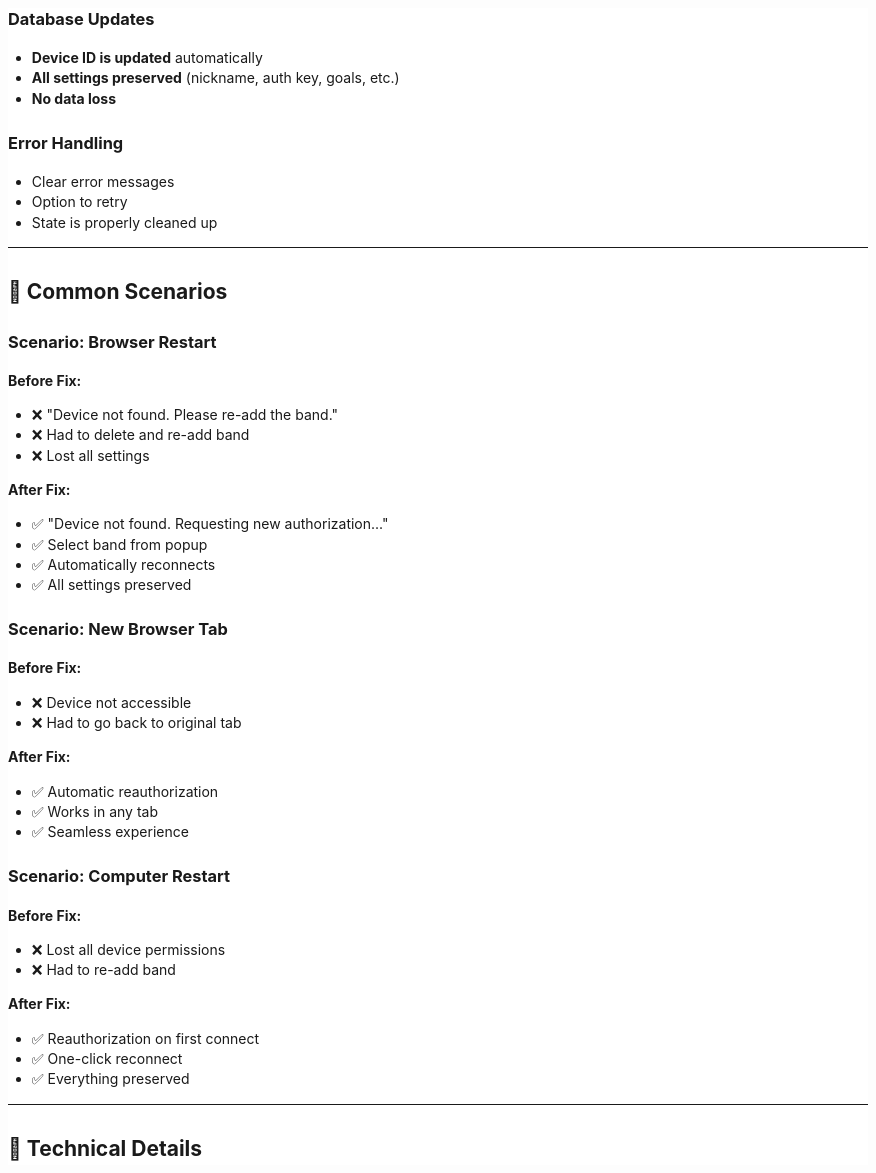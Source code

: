 ### Database Updates
- **Device ID is updated** automatically
- **All settings preserved** (nickname, auth key, goals, etc.)
- **No data loss**

### Error Handling
- Clear error messages
- Option to retry
- State is properly cleaned up

---

## 📱 Common Scenarios

### Scenario: Browser Restart
**Before Fix:**
- ❌ "Device not found. Please re-add the band."
- ❌ Had to delete and re-add band
- ❌ Lost all settings

**After Fix:**
- ✅ "Device not found. Requesting new authorization..."
- ✅ Select band from popup
- ✅ Automatically reconnects
- ✅ All settings preserved

### Scenario: New Browser Tab
**Before Fix:**
- ❌ Device not accessible
- ❌ Had to go back to original tab

**After Fix:**
- ✅ Automatic reauthorization
- ✅ Works in any tab
- ✅ Seamless experience

### Scenario: Computer Restart
**Before Fix:**
- ❌ Lost all device permissions
- ❌ Had to re-add band

**After Fix:**
- ✅ Reauthorization on first connect
- ✅ One-click reconnect
- ✅ Everything preserved

---

## 🔧 Technical Details
